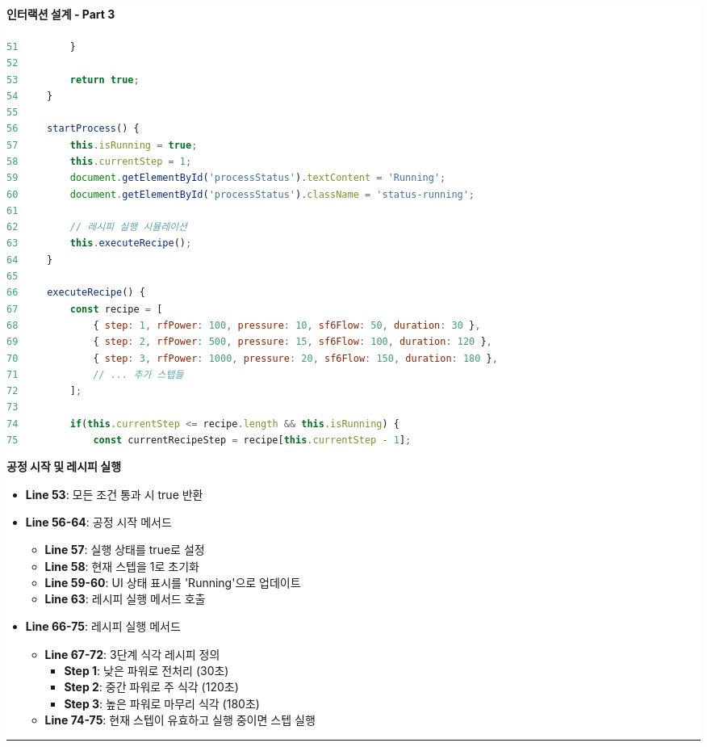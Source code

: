 
#### 인터랙션 설계 - Part 3

<div class="grid grid-cols-2 gap-8">
<div>

```javascript {51-75}
51         }
52
53         return true;
54     }
55
56     startProcess() {
57         this.isRunning = true;
58         this.currentStep = 1;
59         document.getElementById('processStatus').textContent = 'Running';
60         document.getElementById('processStatus').className = 'status-running';
61
62         // 레시피 실행 시뮬레이션
63         this.executeRecipe();
64     }
65
66     executeRecipe() {
67         const recipe = [
68             { step: 1, rfPower: 100, pressure: 10, sf6Flow: 50, duration: 30 },
69             { step: 2, rfPower: 500, pressure: 15, sf6Flow: 100, duration: 120 },
70             { step: 3, rfPower: 1000, pressure: 20, sf6Flow: 150, duration: 180 },
71             // ... 추가 스텝들
72         ];
73
74         if(this.currentStep <= recipe.length && this.isRunning) {
75             const currentRecipeStep = recipe[this.currentStep - 1];
```

</div>
<div>

**공정 시작 및 레시피 실행**
- **Line 53**: 모든 조건 통과 시 true 반환
- **Line 56-64**: 공정 시작 메서드
  - **Line 57**: 실행 상태를 true로 설정
  - **Line 58**: 현재 스텝을 1로 초기화
  - **Line 59-60**: UI 상태 표시를 'Running'으로 업데이트
  - **Line 63**: 레시피 실행 메서드 호출

- **Line 66-75**: 레시피 실행 메서드
  - **Line 67-72**: 3단계 식각 레시피 정의
    - **Step 1**: 낮은 파워로 전처리 (30초)
    - **Step 2**: 중간 파워로 주 식각 (120초)
    - **Step 3**: 높은 파워로 마무리 식각 (180초)
  - **Line 74-75**: 현재 스텝이 유효하고 실행 중이면 스텝 실행

</div>
</div>

---
